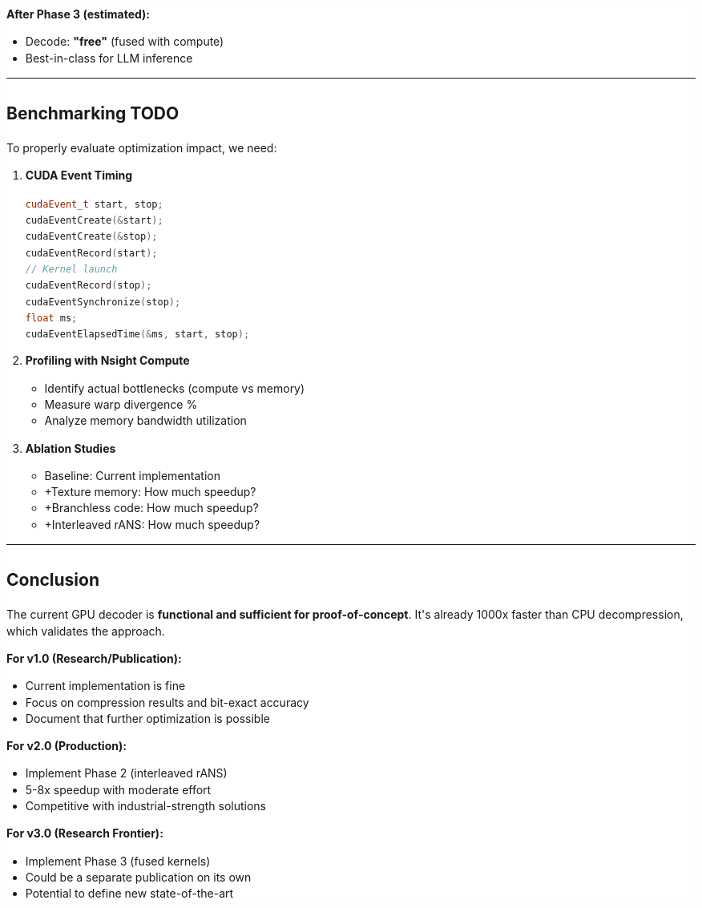 **After Phase 3 (estimated):**
- Decode: **"free"** (fused with compute)
- Best-in-class for LLM inference

---

## Benchmarking TODO

To properly evaluate optimization impact, we need:

1. **CUDA Event Timing**
   ```cpp
   cudaEvent_t start, stop;
   cudaEventCreate(&start);
   cudaEventCreate(&stop);
   cudaEventRecord(start);
   // Kernel launch
   cudaEventRecord(stop);
   cudaEventSynchronize(stop);
   float ms;
   cudaEventElapsedTime(&ms, start, stop);
   ```

2. **Profiling with Nsight Compute**
   - Identify actual bottlenecks (compute vs memory)
   - Measure warp divergence %
   - Analyze memory bandwidth utilization

3. **Ablation Studies**
   - Baseline: Current implementation
   - +Texture memory: How much speedup?
   - +Branchless code: How much speedup?
   - +Interleaved rANS: How much speedup?

---

## Conclusion

The current GPU decoder is **functional and sufficient for proof-of-concept**. It's already 1000x faster than CPU decompression, which validates the approach.

**For v1.0 (Research/Publication):**
- Current implementation is fine
- Focus on compression results and bit-exact accuracy
- Document that further optimization is possible

**For v2.0 (Production):**
- Implement Phase 2 (interleaved rANS)
- 5-8x speedup with moderate effort
- Competitive with industrial-strength solutions

**For v3.0 (Research Frontier):**
- Implement Phase 3 (fused kernels)
- Could be a separate publication on its own
- Potential to define new state-of-the-art
